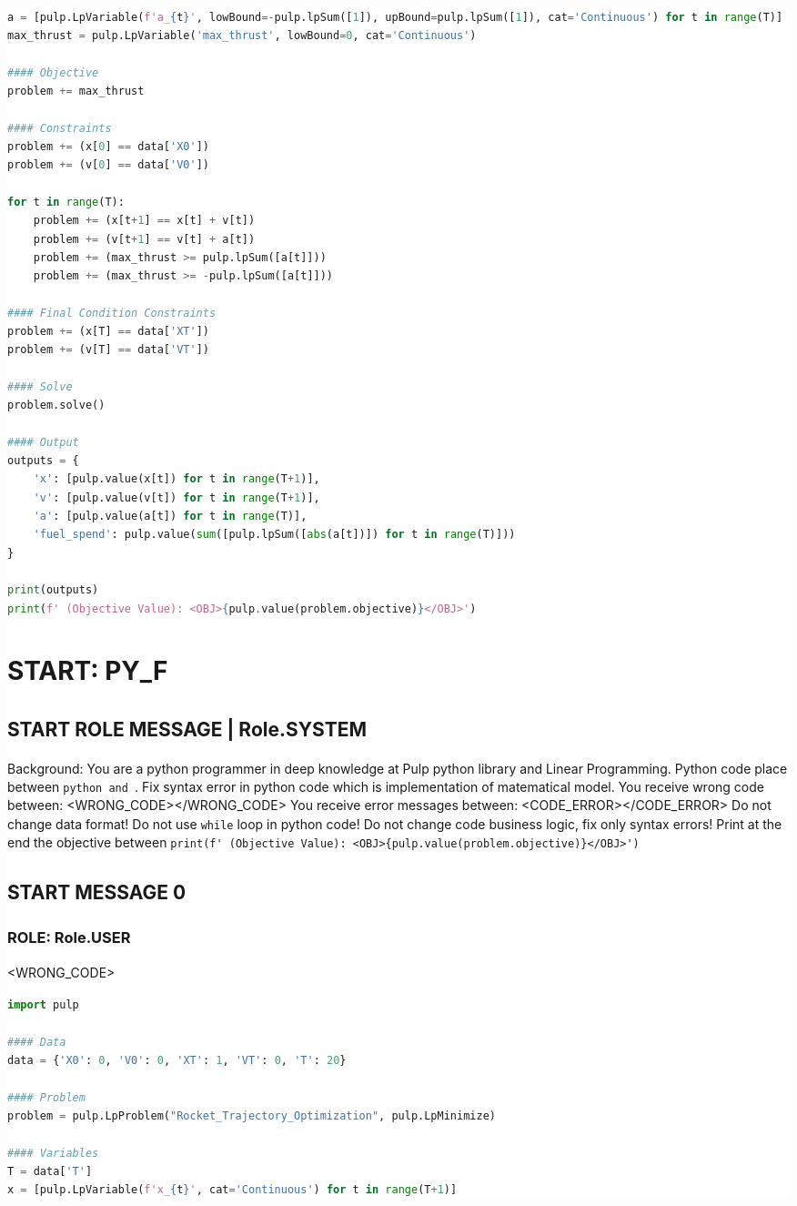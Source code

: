 ```python
a = [pulp.LpVariable(f'a_{t}', lowBound=-pulp.lpSum([1]), upBound=pulp.lpSum([1]), cat='Continuous') for t in range(T)]
max_thrust = pulp.LpVariable('max_thrust', lowBound=0, cat='Continuous')

#### Objective
problem += max_thrust

#### Constraints
problem += (x[0] == data['X0'])
problem += (v[0] == data['V0'])

for t in range(T):
    problem += (x[t+1] == x[t] + v[t])
    problem += (v[t+1] == v[t] + a[t])
    problem += (max_thrust >= pulp.lpSum([a[t]]))
    problem += (max_thrust >= -pulp.lpSum([a[t]]))

#### Final Condition Constraints
problem += (x[T] == data['XT'])
problem += (v[T] == data['VT'])

#### Solve
problem.solve()

#### Output
outputs = {
    'x': [pulp.value(x[t]) for t in range(T+1)],
    'v': [pulp.value(v[t]) for t in range(T+1)],
    'a': [pulp.value(a[t]) for t in range(T)],
    'fuel_spend': pulp.value(sum([pulp.lpSum([abs(a[t])]) for t in range(T)]))
}

print(outputs)
print(f' (Objective Value): <OBJ>{pulp.value(problem.objective)}</OBJ>')
```


# START: PY_F 
## START ROLE MESSAGE | Role.SYSTEM 
Background: You are a python programmer in deep knowledge at Pulp python library and Linear Programming. Python code place between ```python and ```. Fix syntax error in python code which is implementation of matematical model. You receive wrong code between: <WRONG_CODE></WRONG_CODE> You receive error messages between: <CODE_ERROR></CODE_ERROR> Do not change data format! Do not use `while` loop in python code! Do not change code business logic, fix only syntax errors! Print at the end the objective between <OBJ></OBJ> `print(f' (Objective Value): <OBJ>{pulp.value(problem.objective)}</OBJ>')` 
## START MESSAGE 0 
### ROLE: Role.USER
<WRONG_CODE>
```python
import pulp

#### Data
data = {'X0': 0, 'V0': 0, 'XT': 1, 'VT': 0, 'T': 20}

#### Problem
problem = pulp.LpProblem("Rocket_Trajectory_Optimization", pulp.LpMinimize)

#### Variables
T = data['T']
x = [pulp.LpVariable(f'x_{t}', cat='Continuous') for t in range(T+1)]
```